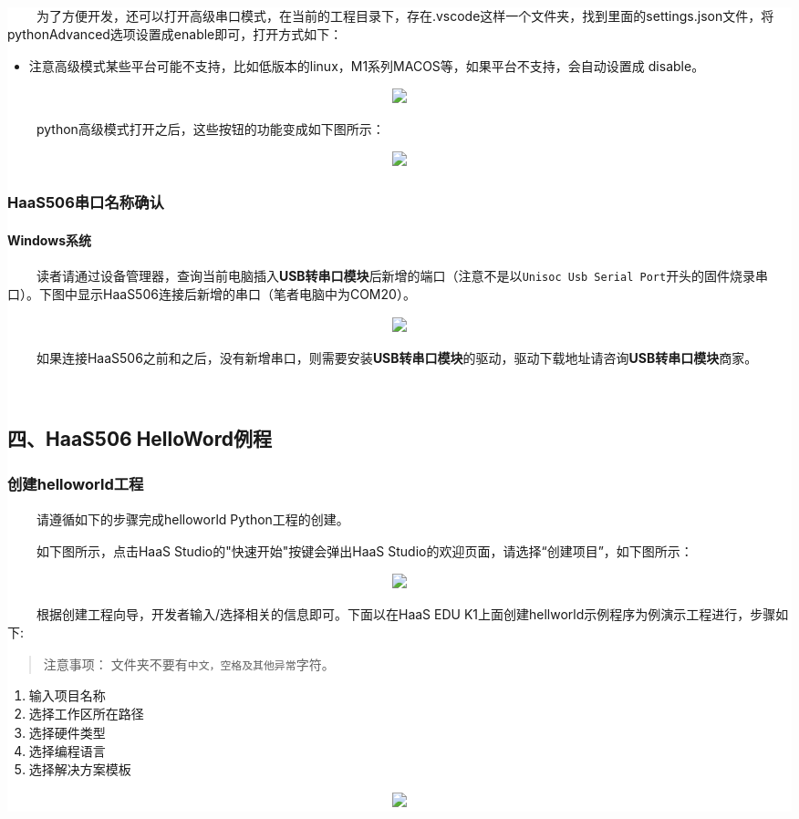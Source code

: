 &emsp;&emsp;
为了方便开发，还可以打开高级串口模式，在当前的工程目录下，存在.vscode这样一个文件夹，找到里面的settings.json文件，将pythonAdvanced选项设置成enable即可，打开方式如下：
* 注意高级模式某些平台可能不支持，比如低版本的linux，M1系列MACOS等，如果平台不支持，会自动设置成 disable。

<div align="center">
<img src=https://hli.aliyuncs.com/haas-static/haasapi/Python/docs/zh-CN/images/haas-studio-python-advance.png width=80%/>
</div>

&emsp;&emsp;
python高级模式打开之后，这些按钮的功能变成如下图所示：

<div align="center">
<img src=https://hli.aliyuncs.com/haas-static/haasapi/Python/docs/zh-CN/images/haas-studio-python-advance-enable.png width=40%/>
</div>


### HaaS506串口名称确认
#### Windows系统

&emsp;&emsp;
读者请通过设备管理器，查询当前电脑插入**USB转串口模块**后新增的端口（注意不是以`Unisoc Usb Serial Port`开头的固件烧录串口）。下图中显示HaaS506连接后新增的串口（笔者电脑中为COM20）。

<div align="center">
<img src=https://hli.aliyuncs.com/haas-static/haasapi/Python/docs/zh-CN/images/2_5设备管理器串口列表.png width=80%/>
</div>

&emsp;&emsp;
如果连接HaaS506之前和之后，没有新增串口，则需要安装**USB转串口模块**的驱动，驱动下载地址请咨询**USB转串口模块**商家。

<br>

## 四、HaaS506 HelloWord例程

### 创建helloworld工程
&emsp;&emsp;
请遵循如下的步骤完成helloworld Python工程的创建。

&emsp;&emsp;
如下图所示，点击HaaS Studio的"快速开始"按键会弹出HaaS Studio的欢迎页面，请选择“创建项目”，如下图所示：

<div align="center">
<img src=https://hli.aliyuncs.com/haas-static/haasapi/Python/docs/zh-CN/images/1_HaaS_Studio_创建项目向导.png width=60%/>
</div>

&emsp;&emsp;
根据创建工程向导，开发者输入/选择相关的信息即可。下面以在HaaS EDU K1上面创建hellworld示例程序为例演示工程进行，步骤如下:
> 注意事项： 文件夹不要有`中文，空格及其他异常`字符。

1. 输入项目名称
2. 选择工作区所在路径
3. 选择硬件类型
4. 选择编程语言
5. 选择解决方案模板
<div align="center">
<img src=https://hli.aliyuncs.com/haas-static/haasapi/Python/docs/zh-CN/images/1_HaaS_Studio_Python创建工程_项目名称_HaaS506.png width=40%/>
</div>
